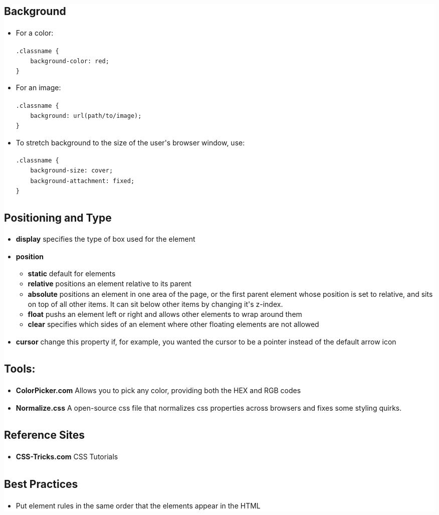 ## Background
* For a color:
	```
	.classname {
		background-color: red;
	}
	```

* For an image:
	```
	.classname {
		background: url(path/to/image);
	}
	```

* To stretch background to the size of the user's browser window, use:
	```
	.classname {
		background-size: cover;
		background-attachment: fixed;
	}
	```

## Positioning and Type
* **display** specifies the type of box used for the element

* **position**
	* **static** default for elements
	* **relative** positions an element relative to its parent
	* **absolute** positions an element in one area of the page, or the first parent element whose position is set to relative, and sits on top of all other items. It can sit below other items by changing it's z-index.
	* **float** pushs an element left or right and allows other elements to wrap around them
	* **clear** specifies which sides of an element where other floating elements are not allowed

* **cursor** change this property if, for example, you wanted the cursor to be a pointer instead of the default arrow icon

## Tools:

* **ColorPicker.com** Allows you to pick any color, providing both the HEX and RGB codes

* **Normalize.css** A open-source css file that normalizes css properties across browsers and fixes some styling quirks.

## Reference Sites
* **CSS-Tricks.com** CSS Tutorials

## Best Practices
* Put element rules in the same order that the elements appear in the HTML

